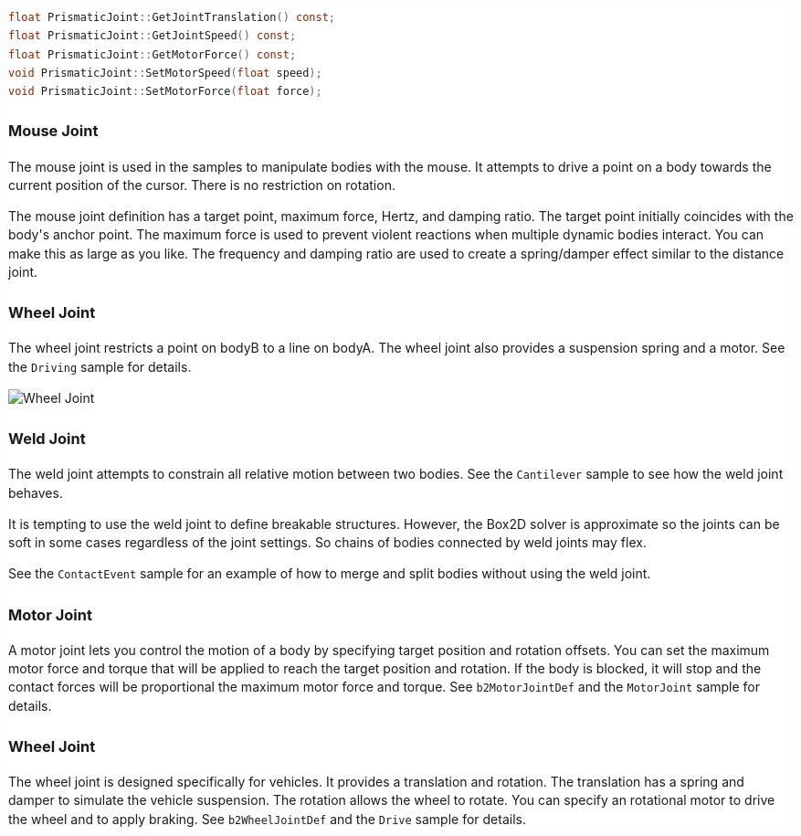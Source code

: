 ```c
float PrismaticJoint::GetJointTranslation() const;
float PrismaticJoint::GetJointSpeed() const;
float PrismaticJoint::GetMotorForce() const;
void PrismaticJoint::SetMotorSpeed(float speed);
void PrismaticJoint::SetMotorForce(float force);
```

### Mouse Joint
The mouse joint is used in the samples to manipulate bodies with the
mouse. It attempts to drive a point on a body towards the current
position of the cursor. There is no restriction on rotation.

The mouse joint definition has a target point, maximum force, Hertz,
and damping ratio. The target point initially coincides with the body's
anchor point. The maximum force is used to prevent violent reactions
when multiple dynamic bodies interact. You can make this as large as you
like. The frequency and damping ratio are used to create a spring/damper
effect similar to the distance joint.

### Wheel Joint
The wheel joint restricts a point on bodyB to a line on bodyA. The wheel
joint also provides a suspension spring and a motor. See the `Driving` sample
for details.

![Wheel Joint](images/wheel_joint.svg)

### Weld Joint
The weld joint attempts to constrain all relative motion between two
bodies. See the `Cantilever` sample to see how the weld joint
behaves.

It is tempting to use the weld joint to define breakable structures.
However, the Box2D solver is approximate so the joints can be soft in some
cases regardless of the joint settings. So chains of bodies connected by weld
joints may flex.

See the `ContactEvent` sample for an example of how to merge and split bodies
without using the weld joint.

### Motor Joint
A motor joint lets you control the motion of a body by specifying target
position and rotation offsets. You can set the maximum motor force and
torque that will be applied to reach the target position and rotation.
If the body is blocked, it will stop and the contact forces will be
proportional the maximum motor force and torque. See `b2MotorJointDef` and
the `MotorJoint` sample for details.

### Wheel Joint
The wheel joint is designed specifically for vehicles. It provides a translation
and rotation. The translation has a spring and damper to simulate the vehicle
suspension. The rotation allows the wheel to rotate. You can specify an rotational
motor to drive the wheel and to apply braking. See `b2WheelJointDef` and the `Drive`
sample for details.
